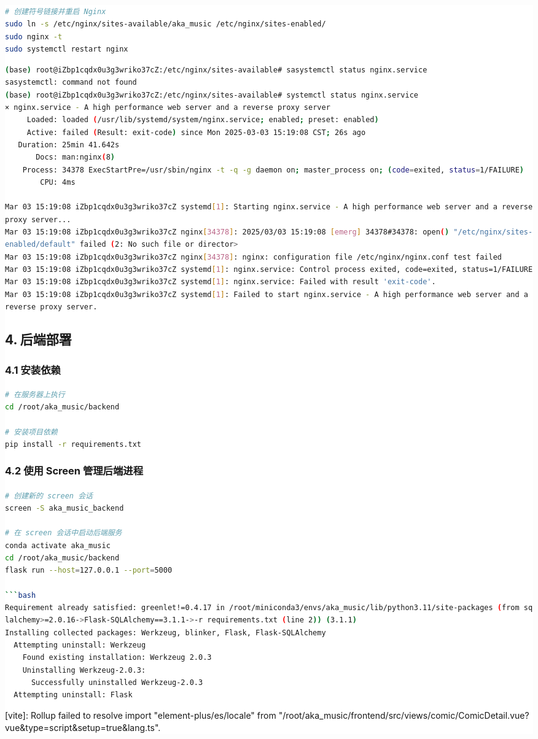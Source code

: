 ```bash
# 创建符号链接并重启 Nginx
sudo ln -s /etc/nginx/sites-available/aka_music /etc/nginx/sites-enabled/
sudo nginx -t
sudo systemctl restart nginx
```

```bash
(base) root@iZbp1cqdx0u3g3wriko37cZ:/etc/nginx/sites-available# sasystemctl status nginx.service
sasystemctl: command not found
(base) root@iZbp1cqdx0u3g3wriko37cZ:/etc/nginx/sites-available# systemctl status nginx.service
× nginx.service - A high performance web server and a reverse proxy server
     Loaded: loaded (/usr/lib/systemd/system/nginx.service; enabled; preset: enabled)
     Active: failed (Result: exit-code) since Mon 2025-03-03 15:19:08 CST; 26s ago
   Duration: 25min 41.642s
       Docs: man:nginx(8)
    Process: 34378 ExecStartPre=/usr/sbin/nginx -t -q -g daemon on; master_process on; (code=exited, status=1/FAILURE)
        CPU: 4ms

Mar 03 15:19:08 iZbp1cqdx0u3g3wriko37cZ systemd[1]: Starting nginx.service - A high performance web server and a reverse proxy server...
Mar 03 15:19:08 iZbp1cqdx0u3g3wriko37cZ nginx[34378]: 2025/03/03 15:19:08 [emerg] 34378#34378: open() "/etc/nginx/sites-enabled/default" failed (2: No such file or director>
Mar 03 15:19:08 iZbp1cqdx0u3g3wriko37cZ nginx[34378]: nginx: configuration file /etc/nginx/nginx.conf test failed
Mar 03 15:19:08 iZbp1cqdx0u3g3wriko37cZ systemd[1]: nginx.service: Control process exited, code=exited, status=1/FAILURE
Mar 03 15:19:08 iZbp1cqdx0u3g3wriko37cZ systemd[1]: nginx.service: Failed with result 'exit-code'.
Mar 03 15:19:08 iZbp1cqdx0u3g3wriko37cZ systemd[1]: Failed to start nginx.service - A high performance web server and a reverse proxy server.
```

## 4. 后端部署

### 4.1 安装依赖
```bash
# 在服务器上执行
cd /root/aka_music/backend

# 安装项目依赖
pip install -r requirements.txt
```

### 4.2 使用 Screen 管理后端进程
```bash
# 创建新的 screen 会话
screen -S aka_music_backend

# 在 screen 会话中启动后端服务
conda activate aka_music
cd /root/aka_music/backend
flask run --host=127.0.0.1 --port=5000

```bash
Requirement already satisfied: greenlet!=0.4.17 in /root/miniconda3/envs/aka_music/lib/python3.11/site-packages (from sqlalchemy>=2.0.16->Flask-SQLAlchemy==3.1.1->-r requirements.txt (line 2)) (3.1.1)
Installing collected packages: Werkzeug, blinker, Flask, Flask-SQLAlchemy
  Attempting uninstall: Werkzeug
    Found existing installation: Werkzeug 2.0.3
    Uninstalling Werkzeug-2.0.3:
      Successfully uninstalled Werkzeug-2.0.3
  Attempting uninstall: Flask
```

[vite]: Rollup failed to resolve import "element-plus/es/locale" from "/root/aka_music/frontend/src/views/comic/ComicDetail.vue?vue&type=script&setup=true&lang.ts".